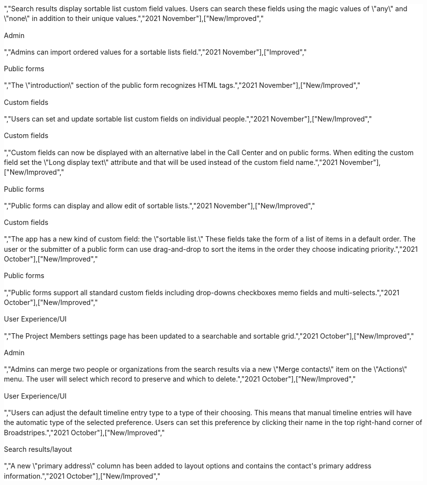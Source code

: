 ","Search results display sortable list custom field values. Users can search these fields using the magic values of \\"any\\" and \\"none\\" in addition to their unique values.","2021 November"\],\["New/Improved","

Admin

","Admins can import ordered values for a sortable lists field.","2021 November"\],\["Improved","

Public forms

","The \\"introduction\\" section of the public form recognizes HTML tags.","2021 November"\],\["New/Improved","

Custom fields

","Users can set and update sortable list custom fields on individual people.","2021 November"\],\["New/Improved","

Custom fields

","Custom fields can now be displayed with an alternative label in the Call Center and on public forms. When editing the custom field set the \\"Long display text\\" attribute and that will be used instead of the custom field name.","2021 November"\],\["New/Improved","

Public forms

","Public forms can display and allow edit of sortable lists.","2021 November"\],\["New/Improved","

Custom fields

","The app has a new kind of custom field: the \\"sortable list.\\" These fields take the form of a list of items in a default order. The user or the submitter of a public form can use drag-and-drop to sort the items in the order they choose indicating priority.","2021 October"\],\["New/Improved","

Public forms

","Public forms support all standard custom fields including drop-downs checkboxes memo fields and multi-selects.","2021 October"\],\["New/Improved","

User Experience/UI

","The Project Members settings page has been updated to a searchable and sortable grid.","2021 October"\],\["New/Improved","

Admin

","Admins can merge two people or organizations from the search results via a new \\"Merge contacts\\" item on the \\"Actions\\" menu. The user will select which record to preserve and which to delete.","2021 October"\],\["New/Improved","

User Experience/UI

","Users can adjust the default timeline entry type to a type of their choosing. This means that manual timeline entries will have the automatic type of the selected preference. Users can set this preference by clicking their name in the top right-hand corner of Broadstripes.","2021 October"\],\["New/Improved","

Search results/layout

","A new \\"primary address\\" column has been added to layout options and contains the contact's primary address information.","2021 October"\],\["New/Improved","
